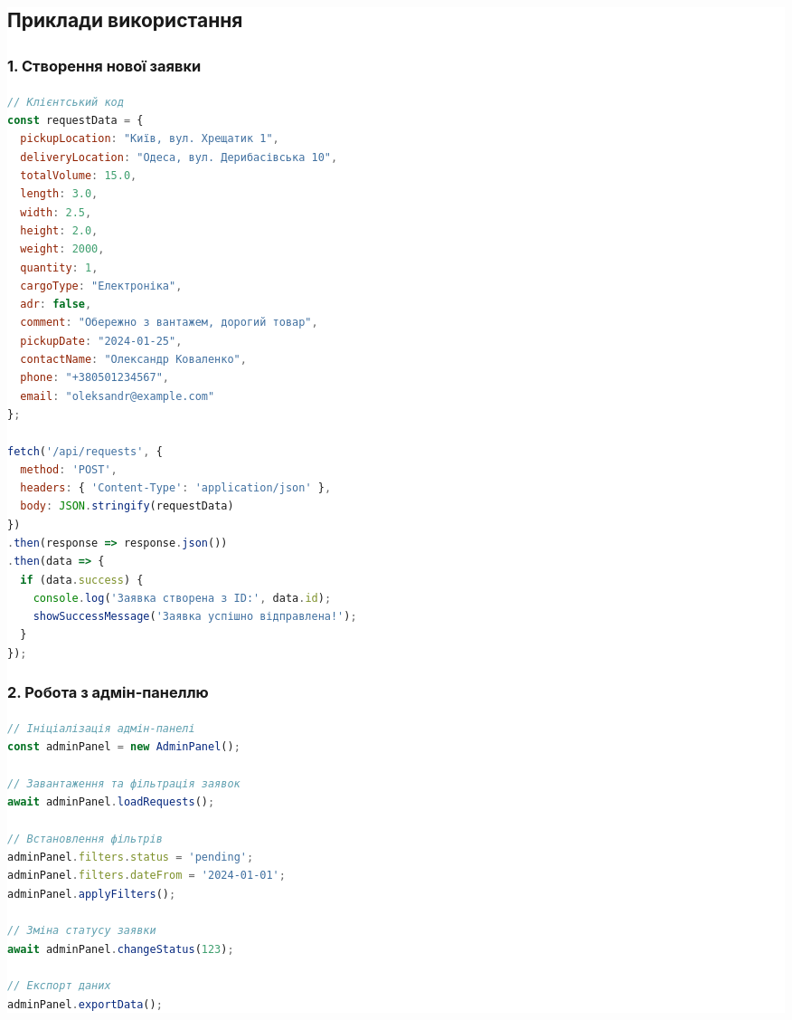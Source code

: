 
## Приклади використання

### 1. Створення нової заявки

```javascript
// Клієнтський код
const requestData = {
  pickupLocation: "Київ, вул. Хрещатик 1",
  deliveryLocation: "Одеса, вул. Дерибасівська 10",
  totalVolume: 15.0,
  length: 3.0,
  width: 2.5,
  height: 2.0,
  weight: 2000,
  quantity: 1,
  cargoType: "Електроніка",
  adr: false,
  comment: "Обережно з вантажем, дорогий товар",
  pickupDate: "2024-01-25",
  contactName: "Олександр Коваленко",
  phone: "+380501234567",
  email: "oleksandr@example.com"
};

fetch('/api/requests', {
  method: 'POST',
  headers: { 'Content-Type': 'application/json' },
  body: JSON.stringify(requestData)
})
.then(response => response.json())
.then(data => {
  if (data.success) {
    console.log('Заявка створена з ID:', data.id);
    showSuccessMessage('Заявка успішно відправлена!');
  }
});
```

### 2. Робота з адмін-панеллю

```javascript
// Ініціалізація адмін-панелі
const adminPanel = new AdminPanel();

// Завантаження та фільтрація заявок
await adminPanel.loadRequests();

// Встановлення фільтрів
adminPanel.filters.status = 'pending';
adminPanel.filters.dateFrom = '2024-01-01';
adminPanel.applyFilters();

// Зміна статусу заявки
await adminPanel.changeStatus(123);

// Експорт даних
adminPanel.exportData();
```

